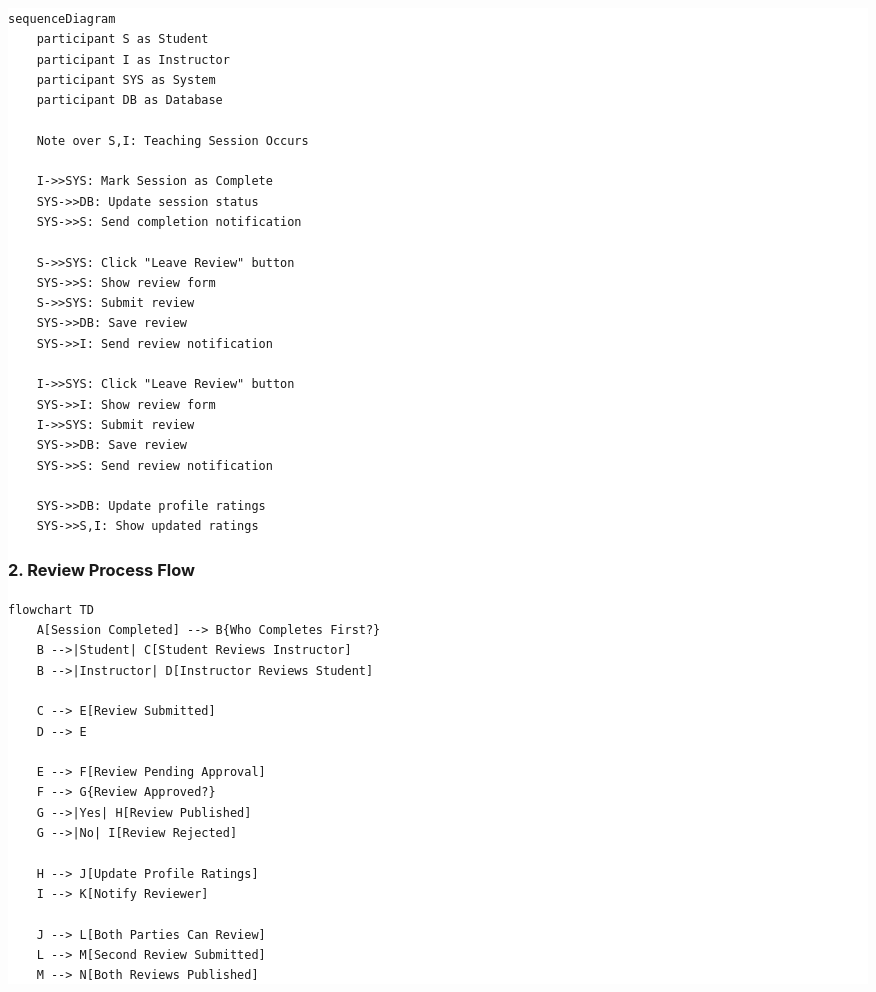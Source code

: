 ```mermaid
sequenceDiagram
    participant S as Student
    participant I as Instructor
    participant SYS as System
    participant DB as Database

    Note over S,I: Teaching Session Occurs
    
    I->>SYS: Mark Session as Complete
    SYS->>DB: Update session status
    SYS->>S: Send completion notification
    
    S->>SYS: Click "Leave Review" button
    SYS->>S: Show review form
    S->>SYS: Submit review
    SYS->>DB: Save review
    SYS->>I: Send review notification
    
    I->>SYS: Click "Leave Review" button
    SYS->>I: Show review form
    I->>SYS: Submit review
    SYS->>DB: Save review
    SYS->>S: Send review notification
    
    SYS->>DB: Update profile ratings
    SYS->>S,I: Show updated ratings
```

### 2. Review Process Flow

```mermaid
flowchart TD
    A[Session Completed] --> B{Who Completes First?}
    B -->|Student| C[Student Reviews Instructor]
    B -->|Instructor| D[Instructor Reviews Student]
    
    C --> E[Review Submitted]
    D --> E
    
    E --> F[Review Pending Approval]
    F --> G{Review Approved?}
    G -->|Yes| H[Review Published]
    G -->|No| I[Review Rejected]
    
    H --> J[Update Profile Ratings]
    I --> K[Notify Reviewer]
    
    J --> L[Both Parties Can Review]
    L --> M[Second Review Submitted]
    M --> N[Both Reviews Published]
```
